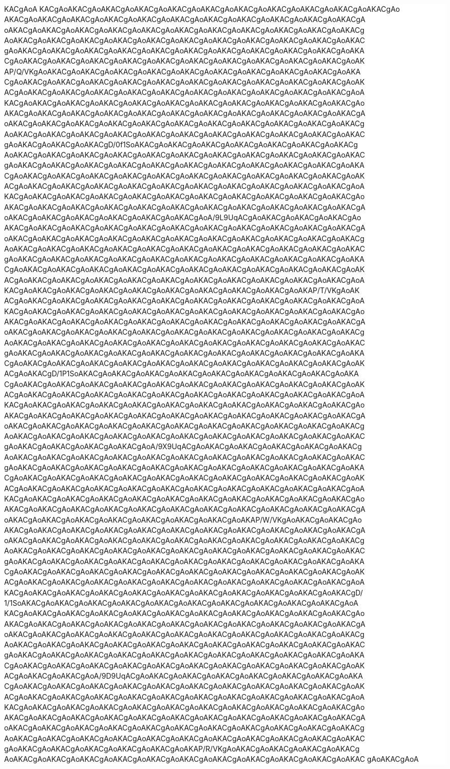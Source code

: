 KACgAoA&#10;KACgAoAKACgAoAKACgAoAKACgAoAKACgAoAKACgAoAKACgAoAKACgAoAKACgAoAKACgAoAKACgAo&#10;AKACgAoAKACgAoAKACgAoAKACgAoAKACgAoAKACgAoAKACgAoAKACgAoAKACgAoAKACgAoAKACgA&#10;oAKACgAoAKACgAoAKACgAoAKACgAoAKACgAoAKACgAoAKACgAoAKACgAoAKACgAoAKACgAoAKACg&#10;AoAKACgAoAKACgAoAKACgAoAKACgAoAKACgAoAKACgAoAKACgAoAKACgAoAKACgAoAKACgAoAKAC&#10;gAoAKACgAoAKACgAoAKACgAoAKACgAoAKACgAoAKACgAoAKACgAoAKACgAoAKACgAoAKACgAoAKA&#10;CgAoAKACgAoAKACgAoAKACgAoAKACgAoAKACgAoAKACgAoAKACgAoAKACgAoAKACgAoAKACgAoAK&#10;AP/Q/VKgAoAKACgAoAKACgAoAKACgAoAKACgAoAKACgAoAKACgAoAKACgAoAKACgAoAKACgAoAKA&#10;CgAoAKACgAoAKACgAoAKACgAoAKACgAoAKACgAoAKACgAoAKACgAoAKACgAoAKACgAoAKACgAoAK&#10;ACgAoAKACgAoAKACgAoAKACgAoAKACgAoAKACgAoAKACgAoAKACgAoAKACgAoAKACgAoAKACgAoA&#10;KACgAoAKACgAoAKACgAoAKACgAoAKACgAoAKACgAoAKACgAoAKACgAoAKACgAoAKACgAoAKACgAo&#10;AKACgAoAKACgAoAKACgAoAKACgAoAKACgAoAKACgAoAKACgAoAKACgAoAKACgAoAKACgAoAKACgA&#10;oAKACgAoAKACgAoAKACgAoAKACgAoAKACgAoAKACgAoAKACgAoAKACgAoAKACgAoAKACgAoAKACg&#10;AoAKACgAoAKACgAoAKACgAoAKACgAoAKACgAoAKACgAoAKACgAoAKACgAoAKACgAoAKACgAoAKAC&#10;gAoAKACgAoAKACgAoAKACgD/0f1SoAKACgAoAKACgAoAKACgAoAKACgAoAKACgAoAKACgAoAKACg&#10;AoAKACgAoAKACgAoAKACgAoAKACgAoAKACgAoAKACgAoAKACgAoAKACgAoAKACgAoAKACgAoAKAC&#10;gAoAKACgAoAKACgAoAKACgAoAKACgAoAKACgAoAKACgAoAKACgAoAKACgAoAKACgAoAKACgAoAKA&#10;CgAoAKACgAoAKACgAoAKACgAoAKACgAoAKACgAoAKACgAoAKACgAoAKACgAoAKACgAoAKACgAoAK&#10;ACgAoAKACgAoAKACgAoAKACgAoAKACgAoAKACgAoAKACgAoAKACgAoAKACgAoAKACgAoAKACgAoA&#10;KACgAoAKACgAoAKACgAoAKACgAoAKACgAoAKACgAoAKACgAoAKACgAoAKACgAoAKACgAoAKACgAo&#10;AKACgAoAKACgAoAKACgAoAKACgAoAKACgAoAKACgAoAKACgAoAKACgAoAKACgAoAKACgAoAKACgA&#10;oAKACgAoAKACgAoAKACgAoAKACgAoAKACgAoAKACgAoA/9L9UqACgAoAKACgAoAKACgAoAKACgAo&#10;AKACgAoAKACgAoAKACgAoAKACgAoAKACgAoAKACgAoAKACgAoAKACgAoAKACgAoAKACgAoAKACgA&#10;oAKACgAoAKACgAoAKACgAoAKACgAoAKACgAoAKACgAoAKACgAoAKACgAoAKACgAoAKACgAoAKACg&#10;AoAKACgAoAKACgAoAKACgAoAKACgAoAKACgAoAKACgAoAKACgAoAKACgAoAKACgAoAKACgAoAKAC&#10;gAoAKACgAoAKACgAoAKACgAoAKACgAoAKACgAoAKACgAoAKACgAoAKACgAoAKACgAoAKACgAoAKA&#10;CgAoAKACgAoAKACgAoAKACgAoAKACgAoAKACgAoAKACgAoAKACgAoAKACgAoAKACgAoAKACgAoAK&#10;ACgAoAKACgAoAKACgAoAKACgAoAKACgAoAKACgAoAKACgAoAKACgAoAKACgAoAKACgAoAKACgAoA&#10;KACgAoAKACgAoAKACgAoAKACgAoAKACgAoAKACgAoAKACgAoAKACgAoAKACgAoAKAP/T/VKgAoAK&#10;ACgAoAKACgAoAKACgAoAKACgAoAKACgAoAKACgAoAKACgAoAKACgAoAKACgAoAKACgAoAKACgAoA&#10;KACgAoAKACgAoAKACgAoAKACgAoAKACgAoAKACgAoAKACgAoAKACgAoAKACgAoAKACgAoAKACgAo&#10;AKACgAoAKACgAoAKACgAoAKACgAoAKACgAoAKACgAoAKACgAoAKACgAoAKACgAoAKACgAoAKACgA&#10;oAKACgAoAKACgAoAKACgAoAKACgAoAKACgAoAKACgAoAKACgAoAKACgAoAKACgAoAKACgAoAKACg&#10;AoAKACgAoAKACgAoAKACgAoAKACgAoAKACgAoAKACgAoAKACgAoAKACgAoAKACgAoAKACgAoAKAC&#10;gAoAKACgAoAKACgAoAKACgAoAKACgAoAKACgAoAKACgAoAKACgAoAKACgAoAKACgAoAKACgAoAKA&#10;CgAoAKACgAoAKACgAoAKACgAoAKACgAoAKACgAoAKACgAoAKACgAoAKACgAoAKACgAoAKACgAoAK&#10;ACgAoAKACgD/1P1SoAKACgAoAKACgAoAKACgAoAKACgAoAKACgAoAKACgAoAKACgAoAKACgAoAKA&#10;CgAoAKACgAoAKACgAoAKACgAoAKACgAoAKACgAoAKACgAoAKACgAoAKACgAoAKACgAoAKACgAoAK&#10;ACgAoAKACgAoAKACgAoAKACgAoAKACgAoAKACgAoAKACgAoAKACgAoAKACgAoAKACgAoAKACgAoA&#10;KACgAoAKACgAoAKACgAoAKACgAoAKACgAoAKACgAoAKACgAoAKACgAoAKACgAoAKACgAoAKACgAo&#10;AKACgAoAKACgAoAKACgAoAKACgAoAKACgAoAKACgAoAKACgAoAKACgAoAKACgAoAKACgAoAKACgA&#10;oAKACgAoAKACgAoAKACgAoAKACgAoAKACgAoAKACgAoAKACgAoAKACgAoAKACgAoAKACgAoAKACg&#10;AoAKACgAoAKACgAoAKACgAoAKACgAoAKACgAoAKACgAoAKACgAoAKACgAoAKACgAoAKACgAoAKAC&#10;gAoAKACgAoAKACgAoAKACgAoAKACgAoA/9X9UqACgAoAKACgAoAKACgAoAKACgAoAKACgAoAKACg&#10;AoAKACgAoAKACgAoAKACgAoAKACgAoAKACgAoAKACgAoAKACgAoAKACgAoAKACgAoAKACgAoAKAC&#10;gAoAKACgAoAKACgAoAKACgAoAKACgAoAKACgAoAKACgAoAKACgAoAKACgAoAKACgAoAKACgAoAKA&#10;CgAoAKACgAoAKACgAoAKACgAoAKACgAoAKACgAoAKACgAoAKACgAoAKACgAoAKACgAoAKACgAoAK&#10;ACgAoAKACgAoAKACgAoAKACgAoAKACgAoAKACgAoAKACgAoAKACgAoAKACgAoAKACgAoAKACgAoA&#10;KACgAoAKACgAoAKACgAoAKACgAoAKACgAoAKACgAoAKACgAoAKACgAoAKACgAoAKACgAoAKACgAo&#10;AKACgAoAKACgAoAKACgAoAKACgAoAKACgAoAKACgAoAKACgAoAKACgAoAKACgAoAKACgAoAKACgA&#10;oAKACgAoAKACgAoAKACgAoAKACgAoAKACgAoAKACgAoAKACgAoAKAP/W/VKgAoAKACgAoAKACgAo&#10;AKACgAoAKACgAoAKACgAoAKACgAoAKACgAoAKACgAoAKACgAoAKACgAoAKACgAoAKACgAoAKACgA&#10;oAKACgAoAKACgAoAKACgAoAKACgAoAKACgAoAKACgAoAKACgAoAKACgAoAKACgAoAKACgAoAKACg&#10;AoAKACgAoAKACgAoAKACgAoAKACgAoAKACgAoAKACgAoAKACgAoAKACgAoAKACgAoAKACgAoAKAC&#10;gAoAKACgAoAKACgAoAKACgAoAKACgAoAKACgAoAKACgAoAKACgAoAKACgAoAKACgAoAKACgAoAKA&#10;CgAoAKACgAoAKACgAoAKACgAoAKACgAoAKACgAoAKACgAoAKACgAoAKACgAoAKACgAoAKACgAoAK&#10;ACgAoAKACgAoAKACgAoAKACgAoAKACgAoAKACgAoAKACgAoAKACgAoAKACgAoAKACgAoAKACgAoA&#10;KACgAoAKACgAoAKACgAoAKACgAoAKACgAoAKACgAoAKACgAoAKACgAoAKACgAoAKACgAoAKACgD/&#10;1/1SoAKACgAoAKACgAoAKACgAoAKACgAoAKACgAoAKACgAoAKACgAoAKACgAoAKACgAoAKACgAoA&#10;KACgAoAKACgAoAKACgAoAKACgAoAKACgAoAKACgAoAKACgAoAKACgAoAKACgAoAKACgAoAKACgAo&#10;AKACgAoAKACgAoAKACgAoAKACgAoAKACgAoAKACgAoAKACgAoAKACgAoAKACgAoAKACgAoAKACgA&#10;oAKACgAoAKACgAoAKACgAoAKACgAoAKACgAoAKACgAoAKACgAoAKACgAoAKACgAoAKACgAoAKACg&#10;AoAKACgAoAKACgAoAKACgAoAKACgAoAKACgAoAKACgAoAKACgAoAKACgAoAKACgAoAKACgAoAKAC&#10;gAoAKACgAoAKACgAoAKACgAoAKACgAoAKACgAoAKACgAoAKACgAoAKACgAoAKACgAoAKACgAoAKA&#10;CgAoAKACgAoAKACgAoAKACgAoAKACgAoAKACgAoAKACgAoAKACgAoAKACgAoAKACgAoAKACgAoAK&#10;ACgAoAKACgAoAKACgAoA/9D9UqACgAoAKACgAoAKACgAoAKACgAoAKACgAoAKACgAoAKACgAoAKA&#10;CgAoAKACgAoAKACgAoAKACgAoAKACgAoAKACgAoAKACgAoAKACgAoAKACgAoAKACgAoAKACgAoAK&#10;ACgAoAKACgAoAKACgAoAKACgAoAKACgAoAKACgAoAKACgAoAKACgAoAKACgAoAKACgAoAKACgAoA&#10;KACgAoAKACgAoAKACgAoAKACgAoAKACgAoAKACgAoAKACgAoAKACgAoAKACgAoAKACgAoAKACgAo&#10;AKACgAoAKACgAoAKACgAoAKACgAoAKACgAoAKACgAoAKACgAoAKACgAoAKACgAoAKACgAoAKACgA&#10;oAKACgAoAKACgAoAKACgAoAKACgAoAKACgAoAKACgAoAKACgAoAKACgAoAKACgAoAKACgAoAKACg&#10;AoAKACgAoAKACgAoAKACgAoAKACgAoAKACgAoAKACgAoAKACgAoAKACgAoAKACgAoAKACgAoAKAC&#10;gAoAKACgAoAKACgAoAKACgAoAKACgAoAKACgAoAKAP/R/VKgAoAKACgAoAKACgAoAKACgAoAKACg&#10;AoAKACgAoAKACgAoAKACgAoAKACgAoAKACgAoAKACgAoAKACgAoAKACgAoAKACgAoAKACgAoAKAC&#10;gAoAKACgAoA